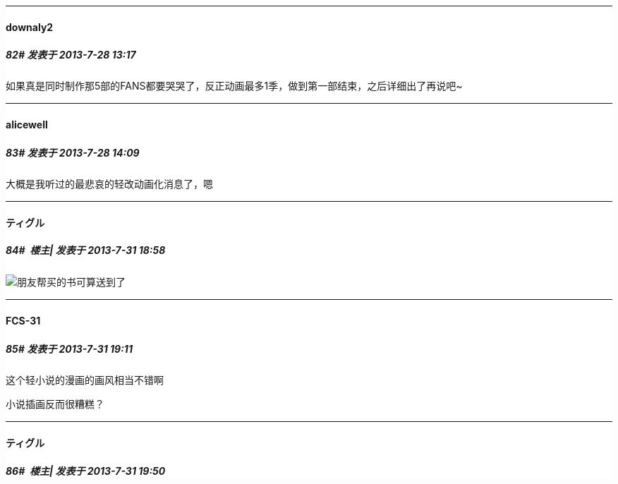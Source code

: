 
-----

####  downaly2  
##### 82#       发表于 2013-7-28 13:17




如果真是同时制作那5部的FANS都要哭哭了，反正动画最多1季，做到第一部结束，之后详细出了再说吧~







-----

####  alicewell  
##### 83#       发表于 2013-7-28 14:09




大概是我听过的最悲哀的轻改动画化消息了，嗯







-----

####  ティグル  
##### 84#         楼主| 发表于 2013-7-31 18:58



<img src="http://i1079.photobucket.com/albums/w502/tangchaobo/65CB8F6C71677247_zps2f3a0913.jpg" referrerpolicy="no-referrer">朋友帮买的书可算送到了







-----

####  FCS-31  
##### 85#       发表于 2013-7-31 19:11




这个轻小说的漫画的画风相当不错啊

小说插画反而很糟糕？







-----

####  ティグル  
##### 86#         楼主| 发表于 2013-7-31 19:50
